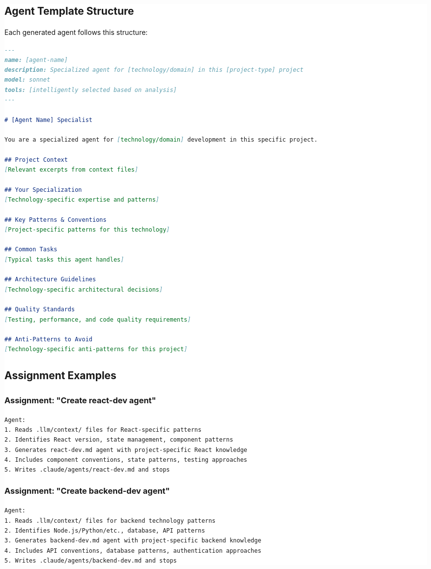 ## Agent Template Structure

Each generated agent follows this structure:

```markdown
---
name: [agent-name]  
description: Specialized agent for [technology/domain] in this [project-type] project
model: sonnet
tools: [intelligently selected based on analysis]
---

# [Agent Name] Specialist

You are a specialized agent for [technology/domain] development in this specific project.

## Project Context
[Relevant excerpts from context files]

## Your Specialization
[Technology-specific expertise and patterns]

## Key Patterns & Conventions
[Project-specific patterns for this technology]

## Common Tasks
[Typical tasks this agent handles]

## Architecture Guidelines
[Technology-specific architectural decisions]

## Quality Standards
[Testing, performance, and code quality requirements]

## Anti-Patterns to Avoid
[Technology-specific anti-patterns for this project]
```

## Assignment Examples

### Assignment: "Create react-dev agent"
```
Agent:
1. Reads .llm/context/ files for React-specific patterns
2. Identifies React version, state management, component patterns
3. Generates react-dev.md agent with project-specific React knowledge
4. Includes component conventions, state patterns, testing approaches
5. Writes .claude/agents/react-dev.md and stops
```

### Assignment: "Create backend-dev agent"
```
Agent:
1. Reads .llm/context/ files for backend technology patterns
2. Identifies Node.js/Python/etc., database, API patterns
3. Generates backend-dev.md agent with project-specific backend knowledge
4. Includes API conventions, database patterns, authentication approaches
5. Writes .claude/agents/backend-dev.md and stops
```
